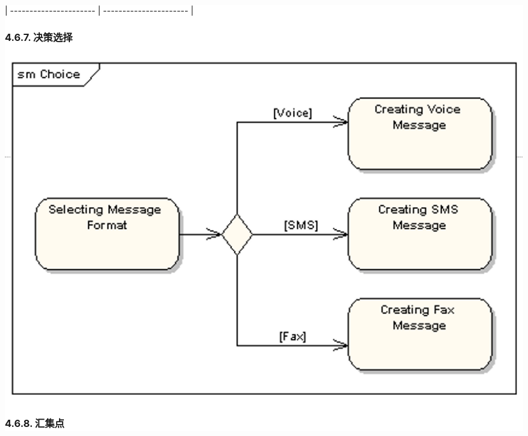 | ---------------------- | ---------------------- |

### 4.6.7. 决策选择
![](img/book14/32.png)

### 4.6.8. 汇集点
